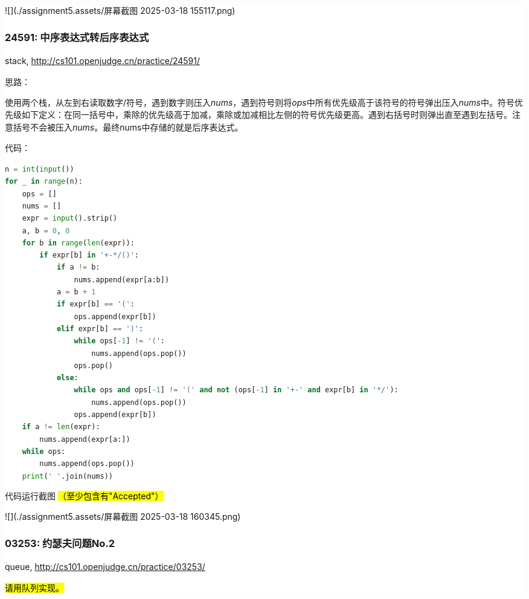 ![](./assignment5.assets/屏幕截图 2025-03-18 155117.png)



### 24591: 中序表达式转后序表达式

stack, http://cs101.openjudge.cn/practice/24591/

思路：

使用两个栈，从左到右读取数字/符号，遇到数字则压入$nums$，遇到符号则将$ops$中所有优先级高于该符号的符号弹出压入$nums$中。符号优先级如下定义：在同一括号中，乘除的优先级高于加减，乘除或加减相比左侧的符号优先级更高。遇到右括号时则弹出直至遇到左括号。注意括号不会被压入$nums$。最终nums中存储的就是后序表达式。

代码：

```python
n = int(input())
for _ in range(n):
    ops = []
    nums = []
    expr = input().strip()
    a, b = 0, 0
    for b in range(len(expr)):
        if expr[b] in '+-*/()':
            if a != b:
                nums.append(expr[a:b])
            a = b + 1
            if expr[b] == '(':
                ops.append(expr[b])
            elif expr[b] == ')':
                while ops[-1] != '(':
                    nums.append(ops.pop())
                ops.pop()
            else:
                while ops and ops[-1] != '(' and not (ops[-1] in '+-' and expr[b] in '*/'):
                    nums.append(ops.pop())
                ops.append(expr[b])
    if a != len(expr):
        nums.append(expr[a:])
    while ops:
        nums.append(ops.pop())
    print(' '.join(nums))
```



代码运行截图 <mark>（至少包含有"Accepted"）</mark>

![](./assignment5.assets/屏幕截图 2025-03-18 160345.png)



### 03253: 约瑟夫问题No.2

queue, http://cs101.openjudge.cn/practice/03253/

<mark>请用队列实现。</mark>
